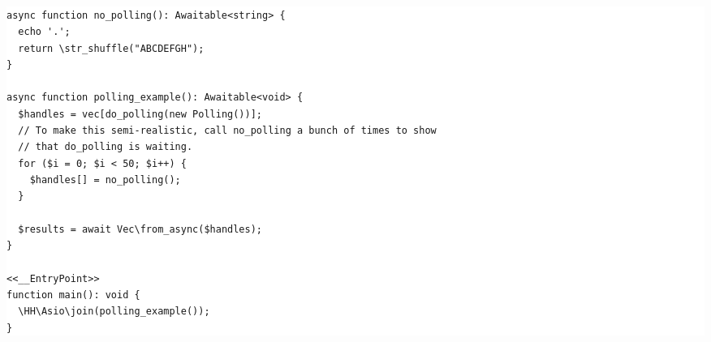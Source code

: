 ```Hack
async function no_polling(): Awaitable<string> {
  echo '.';
  return \str_shuffle("ABCDEFGH");
}

async function polling_example(): Awaitable<void> {
  $handles = vec[do_polling(new Polling())];
  // To make this semi-realistic, call no_polling a bunch of times to show
  // that do_polling is waiting.
  for ($i = 0; $i < 50; $i++) {
    $handles[] = no_polling();
  }

  $results = await Vec\from_async($handles);
}

<<__EntryPoint>>
function main(): void {
  \HH\Asio\join(polling_example());
}
```
